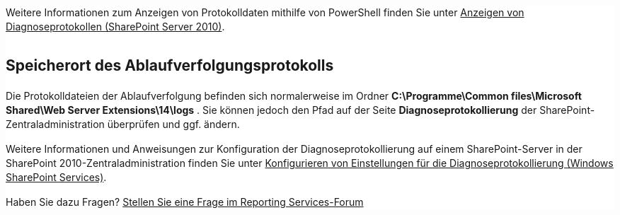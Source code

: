  Weitere Informationen zum Anzeigen von Protokolldaten mithilfe von PowerShell finden Sie unter [Anzeigen von Diagnoseprotokollen (SharePoint Server 2010)](http://technet.microsoft.com/library/ff463595.aspx).  
  
##  <a name="bkmk_trace"></a> Speicherort des Ablaufverfolgungsprotokolls  
 Die Protokolldateien der Ablaufverfolgung befinden sich normalerweise im Ordner **C:\Programme\Common files\Microsoft Shared\Web Server Extensions\14\logs** . Sie können jedoch den Pfad auf der Seite **Diagnoseprotokollierung** der SharePoint-Zentraladministration überprüfen und ggf. ändern.  
  
 Weitere Informationen und Anweisungen zur Konfiguration der Diagnoseprotokollierung auf einem SharePoint-Server in der SharePoint 2010-Zentraladministration finden Sie unter [Konfigurieren von Einstellungen für die Diagnoseprotokollierung (Windows SharePoint Services)](http://go.microsoft.com/fwlink/?LinkID=114423).  

Haben Sie dazu Fragen? [Stellen Sie eine Frage im Reporting Services-Forum](http://go.microsoft.com/fwlink/?LinkId=620231)
